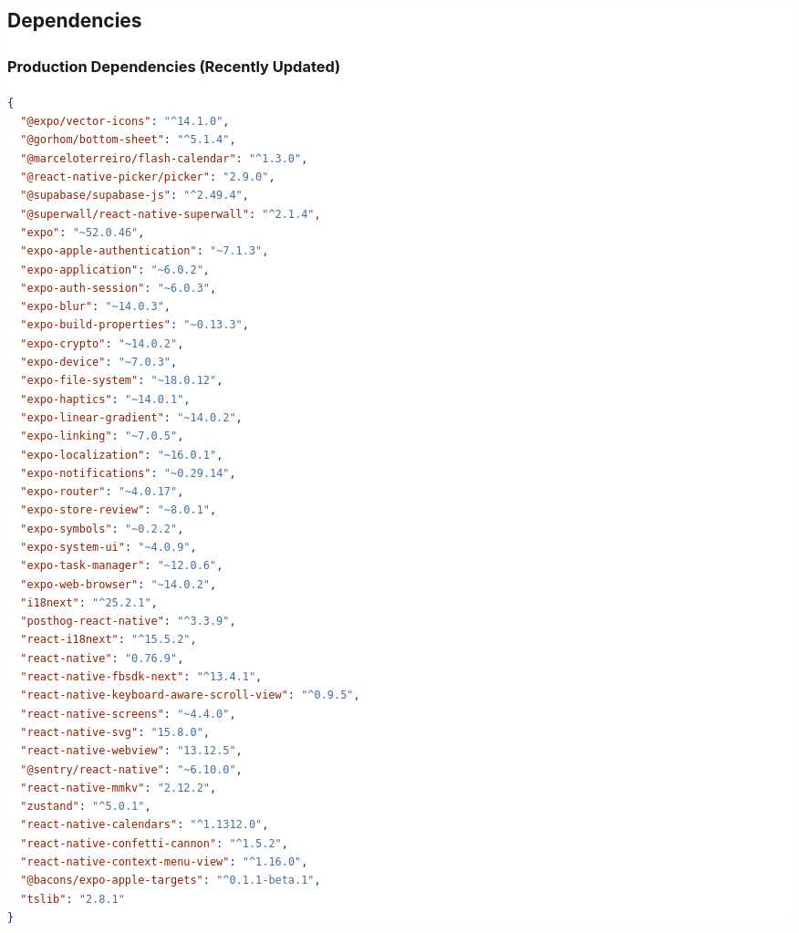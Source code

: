 ## Dependencies

### Production Dependencies (Recently Updated)

```json
{
  "@expo/vector-icons": "^14.1.0",
  "@gorhom/bottom-sheet": "^5.1.4",
  "@marceloterreiro/flash-calendar": "^1.3.0",
  "@react-native-picker/picker": "2.9.0",
  "@supabase/supabase-js": "^2.49.4",
  "@superwall/react-native-superwall": "^2.1.4",
  "expo": "~52.0.46",
  "expo-apple-authentication": "~7.1.3",
  "expo-application": "~6.0.2",
  "expo-auth-session": "~6.0.3",
  "expo-blur": "~14.0.3",
  "expo-build-properties": "~0.13.3",
  "expo-crypto": "~14.0.2",
  "expo-device": "~7.0.3",
  "expo-file-system": "~18.0.12",
  "expo-haptics": "~14.0.1",
  "expo-linear-gradient": "~14.0.2",
  "expo-linking": "~7.0.5",
  "expo-localization": "~16.0.1",
  "expo-notifications": "~0.29.14",
  "expo-router": "~4.0.17",
  "expo-store-review": "~8.0.1",
  "expo-symbols": "~0.2.2",
  "expo-system-ui": "~4.0.9",
  "expo-task-manager": "~12.0.6",
  "expo-web-browser": "~14.0.2",
  "i18next": "^25.2.1",
  "posthog-react-native": "^3.3.9",
  "react-i18next": "^15.5.2",
  "react-native": "0.76.9",
  "react-native-fbsdk-next": "^13.4.1",
  "react-native-keyboard-aware-scroll-view": "^0.9.5",
  "react-native-screens": "~4.4.0",
  "react-native-svg": "15.8.0",
  "react-native-webview": "13.12.5",
  "@sentry/react-native": "~6.10.0",
  "react-native-mmkv": "2.12.2",
  "zustand": "^5.0.1",
  "react-native-calendars": "^1.1312.0",
  "react-native-confetti-cannon": "^1.5.2",
  "react-native-context-menu-view": "^1.16.0",
  "@bacons/expo-apple-targets": "^0.1.1-beta.1",
  "tslib": "2.8.1"
}
```
